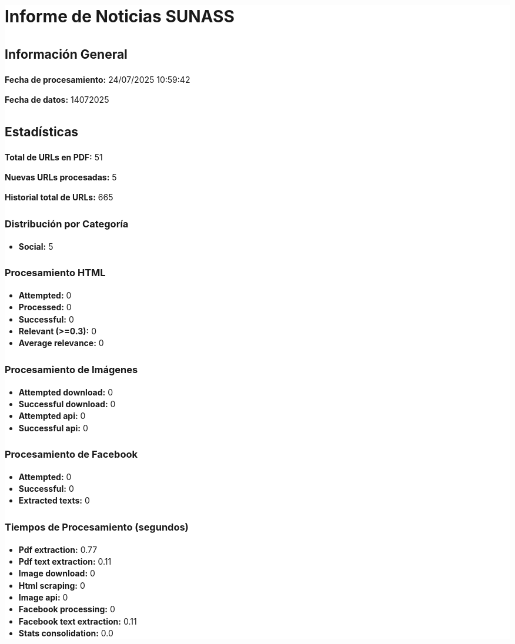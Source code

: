 # Informe de Noticias SUNASS

## Información General

**Fecha de procesamiento:** 24/07/2025 10:59:42

**Fecha de datos:** 14072025

## Estadísticas

**Total de URLs en PDF:** 51

**Nuevas URLs procesadas:** 5

**Historial total de URLs:** 665

### Distribución por Categoría

- **Social:** 5

### Procesamiento HTML

- **Attempted:** 0
- **Processed:** 0
- **Successful:** 0
- **Relevant (>=0.3):** 0
- **Average relevance:** 0

### Procesamiento de Imágenes

- **Attempted download:** 0
- **Successful download:** 0
- **Attempted api:** 0
- **Successful api:** 0

### Procesamiento de Facebook

- **Attempted:** 0
- **Successful:** 0
- **Extracted texts:** 0

### Tiempos de Procesamiento (segundos)

- **Pdf extraction:** 0.77
- **Pdf text extraction:** 0.11
- **Image download:** 0
- **Html scraping:** 0
- **Image api:** 0
- **Facebook processing:** 0
- **Facebook text extraction:** 0.11
- **Stats consolidation:** 0.0
